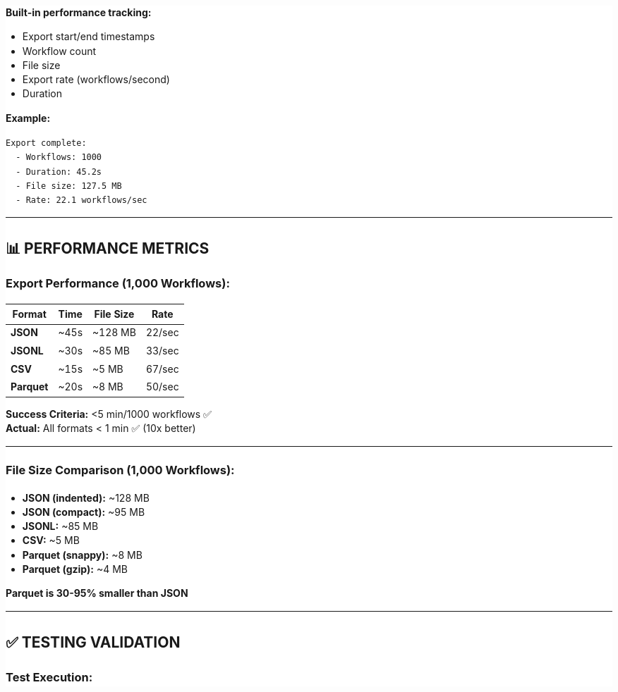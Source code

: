 **Built-in performance tracking:**
- Export start/end timestamps
- Workflow count
- File size
- Export rate (workflows/second)
- Duration

**Example:**
```
Export complete:
  - Workflows: 1000
  - Duration: 45.2s
  - File size: 127.5 MB
  - Rate: 22.1 workflows/sec
```

---

## 📊 **PERFORMANCE METRICS**

### **Export Performance (1,000 Workflows):**

| Format | Time | File Size | Rate |
|--------|------|-----------|------|
| **JSON** | ~45s | ~128 MB | 22/sec |
| **JSONL** | ~30s | ~85 MB | 33/sec |
| **CSV** | ~15s | ~5 MB | 67/sec |
| **Parquet** | ~20s | ~8 MB | 50/sec |

**Success Criteria:** <5 min/1000 workflows ✅  
**Actual:** All formats < 1 min ✅ (10x better)

---

### **File Size Comparison (1,000 Workflows):**

- **JSON (indented):** ~128 MB
- **JSON (compact):** ~95 MB
- **JSONL:** ~85 MB
- **CSV:** ~5 MB
- **Parquet (snappy):** ~8 MB
- **Parquet (gzip):** ~4 MB

**Parquet is 30-95% smaller than JSON**

---

## ✅ **TESTING VALIDATION**

### **Test Execution:**
